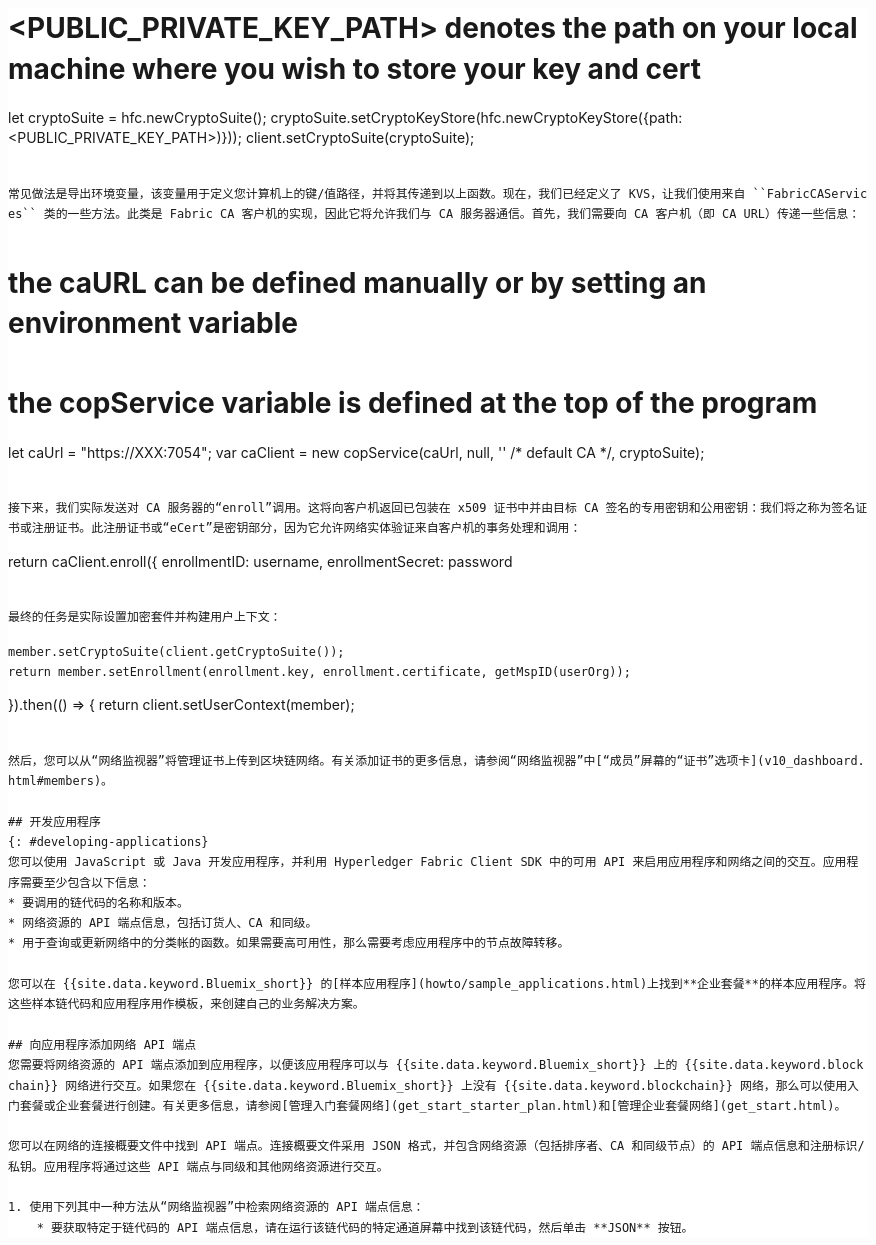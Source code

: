 # <PUBLIC_PRIVATE_KEY_PATH> denotes the path on your local machine where you wish to store your key and cert
let cryptoSuite = hfc.newCryptoSuite();
cryptoSuite.setCryptoKeyStore(hfc.newCryptoKeyStore({path: <PUBLIC_PRIVATE_KEY_PATH>)}));
client.setCryptoSuite(cryptoSuite);
```

常见做法是导出环境变量，该变量用于定义您计算机上的键/值路径，并将其传递到以上函数。现在，我们已经定义了 KVS，让我们使用来自 ``FabricCAServices`` 类的一些方法。此类是 Fabric CA 客户机的实现，因此它将允许我们与 CA 服务器通信。首先，我们需要向 CA 客户机（即 CA URL）传递一些信息：

```
# the caURL can be defined manually or by setting an environment variable
# the copService variable is defined at the top of the program 
let caUrl = "https://XXX:7054";
var caClient = new copService(caUrl, null, '' /* default CA */, cryptoSuite);
```

接下来，我们实际发送对 CA 服务器的“enroll”调用。这将向客户机返回已包装在 x509 证书中并由目标 CA 签名的专用密钥和公用密钥：我们将之称为签名证书或注册证书。此注册证书或“eCert”是密钥部分，因为它允许网络实体验证来自客户机的事务处理和调用：

```
return caClient.enroll({
enrollmentID: username,
enrollmentSecret: password
```

最终的任务是实际设置加密套件并构建用户上下文：

```
	member.setCryptoSuite(client.getCryptoSuite());
	return member.setEnrollment(enrollment.key, enrollment.certificate, getMspID(userOrg));
}).then(() => {
	return client.setUserContext(member);
```

然后，您可以从“网络监视器”将管理证书上传到区块链网络。有关添加证书的更多信息，请参阅“网络监视器”中[“成员”屏幕的“证书”选项卡](v10_dashboard.html#members)。

## 开发应用程序
{: #developing-applications}
您可以使用 JavaScript 或 Java 开发应用程序，并利用 Hyperledger Fabric Client SDK 中的可用 API 来启用应用程序和网络之间的交互。应用程序需要至少包含以下信息：
* 要调用的链代码的名称和版本。
* 网络资源的 API 端点信息，包括订货人、CA 和同级。
* 用于查询或更新网络中的分类帐的函数。如果需要高可用性，那么需要考虑应用程序中的节点故障转移。

您可以在 {{site.data.keyword.Bluemix_short}} 的[样本应用程序](howto/sample_applications.html)上找到**企业套餐**的样本应用程序。将这些样本链代码和应用程序用作模板，来创建自己的业务解决方案。

## 向应用程序添加网络 API 端点
您需要将网络资源的 API 端点添加到应用程序，以便该应用程序可以与 {{site.data.keyword.Bluemix_short}} 上的 {{site.data.keyword.blockchain}} 网络进行交互。如果您在 {{site.data.keyword.Bluemix_short}} 上没有 {{site.data.keyword.blockchain}} 网络，那么可以使用入门套餐或企业套餐进行创建。有关更多信息，请参阅[管理入门套餐网络](get_start_starter_plan.html)和[管理企业套餐网络](get_start.html)。

您可以在网络的连接概要文件中找到 API 端点。连接概要文件采用 JSON 格式，并包含网络资源（包括排序者、CA 和同级节点）的 API 端点信息和注册标识/私钥。应用程序将通过这些 API 端点与同级和其他网络资源进行交互。

1. 使用下列其中一种方法从“网络监视器”中检索网络资源的 API 端点信息：
	* 要获取特定于链代码的 API 端点信息，请在运行该链代码的特定通道屏幕中找到该链代码，然后单击 **JSON** 按钮。
```